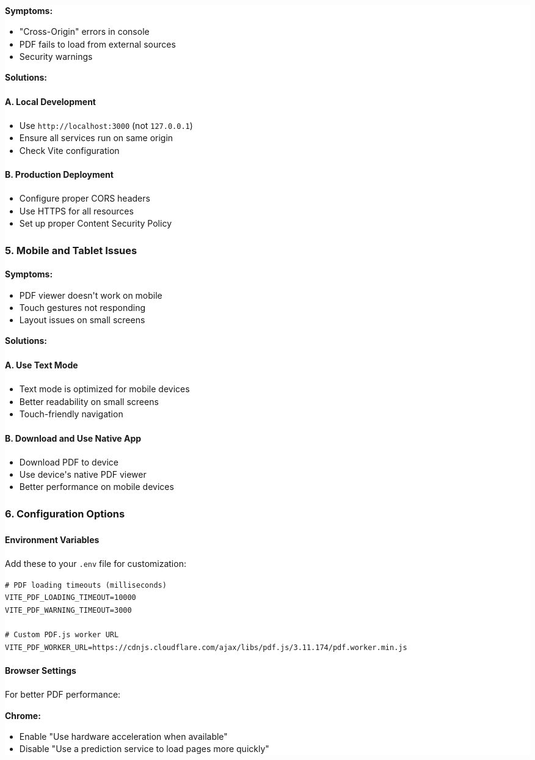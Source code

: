 **Symptoms:**
- "Cross-Origin" errors in console
- PDF fails to load from external sources
- Security warnings

**Solutions:**

#### A. Local Development
- Use `http://localhost:3000` (not `127.0.0.1`)
- Ensure all services run on same origin
- Check Vite configuration

#### B. Production Deployment
- Configure proper CORS headers
- Use HTTPS for all resources
- Set up proper Content Security Policy

### 5. Mobile and Tablet Issues

**Symptoms:**
- PDF viewer doesn't work on mobile
- Touch gestures not responding
- Layout issues on small screens

**Solutions:**

#### A. Use Text Mode
- Text mode is optimized for mobile devices
- Better readability on small screens
- Touch-friendly navigation

#### B. Download and Use Native App
- Download PDF to device
- Use device's native PDF viewer
- Better performance on mobile devices

### 6. Configuration Options

#### Environment Variables
Add these to your `.env` file for customization:

```env
# PDF loading timeouts (milliseconds)
VITE_PDF_LOADING_TIMEOUT=10000
VITE_PDF_WARNING_TIMEOUT=3000

# Custom PDF.js worker URL
VITE_PDF_WORKER_URL=https://cdnjs.cloudflare.com/ajax/libs/pdf.js/3.11.174/pdf.worker.min.js
```

#### Browser Settings
For better PDF performance:

**Chrome:**
- Enable "Use hardware acceleration when available"
- Disable "Use a prediction service to load pages more quickly"

